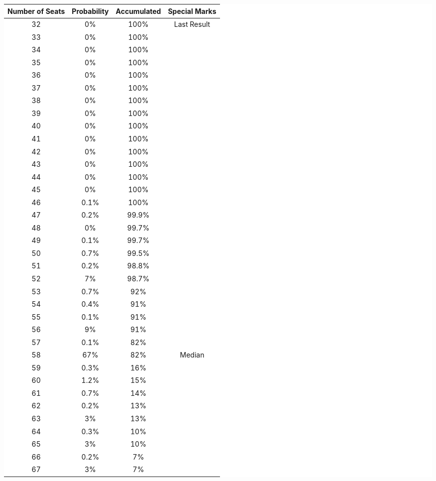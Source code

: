| Number of Seats | Probability | Accumulated | Special Marks |
|:---------------:|:-----------:|:-----------:|:-------------:|
| 32 | 0% | 100% | Last Result |
| 33 | 0% | 100% |  |
| 34 | 0% | 100% |  |
| 35 | 0% | 100% |  |
| 36 | 0% | 100% |  |
| 37 | 0% | 100% |  |
| 38 | 0% | 100% |  |
| 39 | 0% | 100% |  |
| 40 | 0% | 100% |  |
| 41 | 0% | 100% |  |
| 42 | 0% | 100% |  |
| 43 | 0% | 100% |  |
| 44 | 0% | 100% |  |
| 45 | 0% | 100% |  |
| 46 | 0.1% | 100% |  |
| 47 | 0.2% | 99.9% |  |
| 48 | 0% | 99.7% |  |
| 49 | 0.1% | 99.7% |  |
| 50 | 0.7% | 99.5% |  |
| 51 | 0.2% | 98.8% |  |
| 52 | 7% | 98.7% |  |
| 53 | 0.7% | 92% |  |
| 54 | 0.4% | 91% |  |
| 55 | 0.1% | 91% |  |
| 56 | 9% | 91% |  |
| 57 | 0.1% | 82% |  |
| 58 | 67% | 82% | Median |
| 59 | 0.3% | 16% |  |
| 60 | 1.2% | 15% |  |
| 61 | 0.7% | 14% |  |
| 62 | 0.2% | 13% |  |
| 63 | 3% | 13% |  |
| 64 | 0.3% | 10% |  |
| 65 | 3% | 10% |  |
| 66 | 0.2% | 7% |  |
| 67 | 3% | 7% |  |